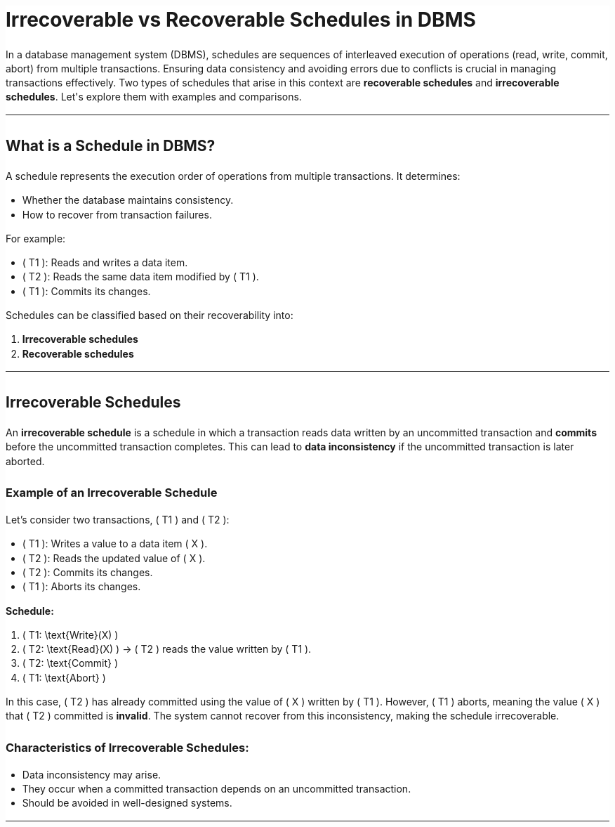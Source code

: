 # **Irrecoverable vs Recoverable Schedules in DBMS**

In a database management system (DBMS), schedules are sequences of interleaved execution of operations (read, write, commit, abort) from multiple transactions. Ensuring data consistency and avoiding errors due to conflicts is crucial in managing transactions effectively. Two types of schedules that arise in this context are **recoverable schedules** and **irrecoverable schedules**. Let's explore them with examples and comparisons.

---

## **What is a Schedule in DBMS?**

A schedule represents the execution order of operations from multiple transactions. It determines:
- Whether the database maintains consistency.
- How to recover from transaction failures.

For example:
- \( T1 \): Reads and writes a data item.
- \( T2 \): Reads the same data item modified by \( T1 \).
- \( T1 \): Commits its changes.

Schedules can be classified based on their recoverability into:
1. **Irrecoverable schedules**
2. **Recoverable schedules**

---

## **Irrecoverable Schedules**

An **irrecoverable schedule** is a schedule in which a transaction reads data written by an uncommitted transaction and **commits** before the uncommitted transaction completes. This can lead to **data inconsistency** if the uncommitted transaction is later aborted.

### Example of an Irrecoverable Schedule

Let’s consider two transactions, \( T1 \) and \( T2 \):
- \( T1 \): Writes a value to a data item \( X \).
- \( T2 \): Reads the updated value of \( X \).
- \( T2 \): Commits its changes.
- \( T1 \): Aborts its changes.

**Schedule:**
1. \( T1: \text{Write}(X) \)
2. \( T2: \text{Read}(X) \)  → \( T2 \) reads the value written by \( T1 \).
3. \( T2: \text{Commit} \)
4. \( T1: \text{Abort} \)

In this case, \( T2 \) has already committed using the value of \( X \) written by \( T1 \). However, \( T1 \) aborts, meaning the value \( X \) that \( T2 \) committed is **invalid**. The system cannot recover from this inconsistency, making the schedule irrecoverable.

### Characteristics of Irrecoverable Schedules:
- Data inconsistency may arise.
- They occur when a committed transaction depends on an uncommitted transaction.
- Should be avoided in well-designed systems.

---